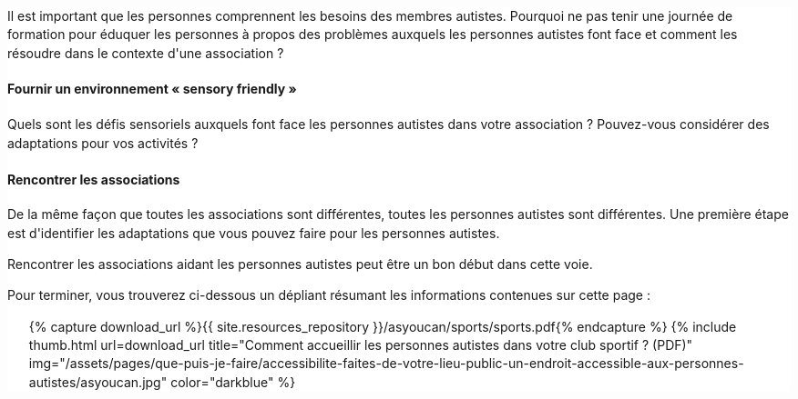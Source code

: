   <div>
<p>Il est important que les personnes comprennent les besoins des membres autistes.
Pourquoi ne pas tenir une journée de formation pour éduquer les personnes à propos des problèmes auxquels les personnes autistes font face et comment les résoudre dans le contexte d'une association&nbsp;?</p>
  </div>
 </section>
 <section>
  <h4><span></span>Fournir un environnement «&nbsp;sensory friendly&nbsp;»</h4>
  <div>
<p>Quels sont les défis sensoriels auxquels font face les personnes autistes dans votre association&nbsp;?
Pouvez-vous considérer des adaptations pour vos activités&nbsp;?</p>
  </div>
 </section>
 <section>
  <h4><span></span>Rencontrer les associations</h4>
  <div>
<p>
De la même façon que toutes les associations sont différentes, toutes les personnes autistes sont différentes.
Une première étape est d'identifier les adaptations que vous pouvez faire pour les personnes autistes.</p>

<p>Rencontrer les associations aidant les personnes autistes peut être un bon début dans cette voie.</p>
  </div>
 </section>
</amp-accordion>



<div class="highlight">

Pour terminer, vous trouverez ci-dessous un dépliant résumant les informations contenues sur cette page&nbsp;:

<ul class="thumb center">
 {% capture download_url %}{{ site.resources_repository }}/asyoucan/sports/sports.pdf{% endcapture %}
 {% include thumb.html url=download_url title="Comment accueillir les personnes autistes dans votre club sportif&nbsp;? (PDF)" img="/assets/pages/que-puis-je-faire/accessibilite-faites-de-votre-lieu-public-un-endroit-accessible-aux-personnes-autistes/asyoucan.jpg" color="darkblue" %}
</ul>

</div>



